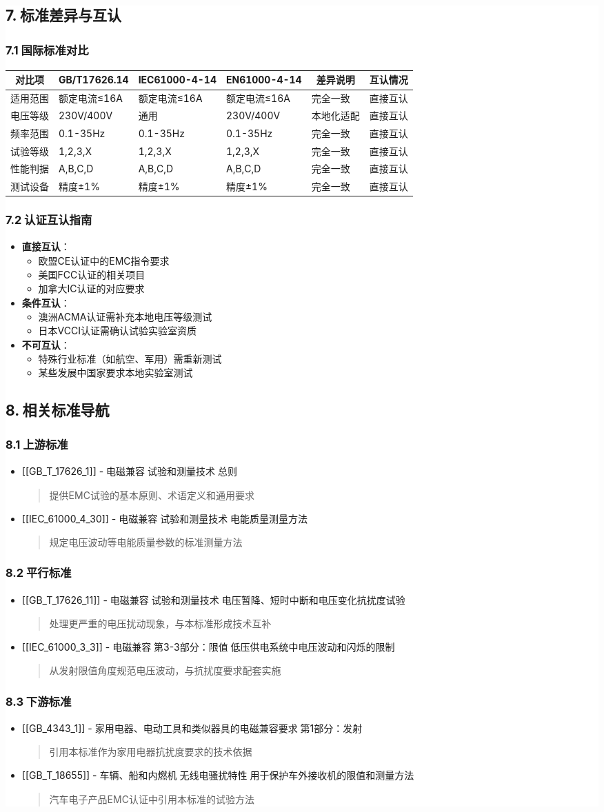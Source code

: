 ## 7. 标准差异与互认

### 7.1 国际标准对比

| 对比项 | GB/T17626.14 | IEC61000-4-14 | EN61000-4-14 | 差异说明 | 互认情况 |
|--------|--------------|---------------|--------------|----------|----------|
| 适用范围 | 额定电流≤16A | 额定电流≤16A | 额定电流≤16A | 完全一致 | 直接互认 |
| 电压等级 | 230V/400V | 通用 | 230V/400V | 本地化适配 | 直接互认 |
| 频率范围 | 0.1-35Hz | 0.1-35Hz | 0.1-35Hz | 完全一致 | 直接互认 |
| 试验等级 | 1,2,3,X | 1,2,3,X | 1,2,3,X | 完全一致 | 直接互认 |
| 性能判据 | A,B,C,D | A,B,C,D | A,B,C,D | 完全一致 | 直接互认 |
| 测试设备 | 精度±1% | 精度±1% | 精度±1% | 完全一致 | 直接互认 |

### 7.2 认证互认指南

- **直接互认**：
  - 欧盟CE认证中的EMC指令要求
  - 美国FCC认证的相关项目
  - 加拿大IC认证的对应要求
- **条件互认**：
  - 澳洲ACMA认证需补充本地电压等级测试
  - 日本VCCI认证需确认试验实验室资质
- **不可互认**：
  - 特殊行业标准（如航空、军用）需重新测试
  - 某些发展中国家要求本地实验室测试

## 8. 相关标准导航

### 8.1 上游标准

- [[GB_T_17626_1]] - 电磁兼容 试验和测量技术 总则
  > 提供EMC试验的基本原则、术语定义和通用要求
- [[IEC_61000_4_30]] - 电磁兼容 试验和测量技术 电能质量测量方法  
  > 规定电压波动等电能质量参数的标准测量方法

### 8.2 平行标准

- [[GB_T_17626_11]] - 电磁兼容 试验和测量技术 电压暂降、短时中断和电压变化抗扰度试验
  > 处理更严重的电压扰动现象，与本标准形成技术互补
- [[IEC_61000_3_3]] - 电磁兼容 第3-3部分：限值 低压供电系统中电压波动和闪烁的限制
  > 从发射限值角度规范电压波动，与抗扰度要求配套实施

### 8.3 下游标准

- [[GB_4343_1]] - 家用电器、电动工具和类似器具的电磁兼容要求 第1部分：发射
  > 引用本标准作为家用电器抗扰度要求的技术依据
- [[GB_T_18655]] - 车辆、船和内燃机 无线电骚扰特性 用于保护车外接收机的限值和测量方法
  > 汽车电子产品EMC认证中引用本标准的试验方法
